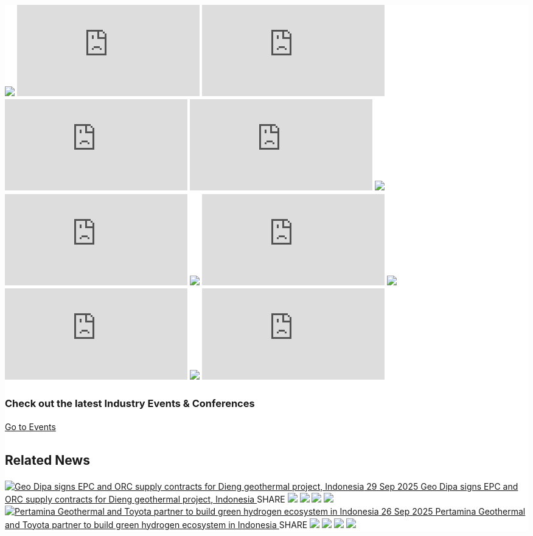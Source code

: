 [![](https://ads.thinkgeoenergy.com/images/0e10b6913875ac647e4efda896a463fd.jpg)](https://ads.thinkgeoenergy.com/delivery/cl.php?bannerid=343&zoneid=135&sig=da665187dcfafa7fb1e532b32d330868e2d71fa7ea128dc6ab851700129ef51c&oadest=https%3A%2F%2Fwww.slb.com%2Fproducts-and-services%2Fscaling-new-energy-systems%2Fgeothermal%2Fgeothermal-consulting-services%3Futm_medium%3Dpaid%26utm_term%3Dbanner-ad%26utm_campaign%3D2025-geothermex-consulting-services-awareness)
![](https://ads.thinkgeoenergy.com/delivery/lg.php?bannerid=343&campaignid=1&zoneid=135&loc=https%3A%2F%2Fwww.thinkgeoenergy.com%2Findia-publishes-national-policy-setting-a-framework-for-geothermal-development%2F&cb=566d083593)
[![](https://ads.thinkgeoenergy.com/delivery/avw.php?zoneid=12&cb=0&n=a5182671)](https://ads.thinkgeoenergy.com/delivery/ck.php?n=a5182671&cb=0)
[![](https://ads.thinkgeoenergy.com/delivery/avw.php?zoneid=13&cb=0&n=a2c2aee1)](https://ads.thinkgeoenergy.com/delivery/ck.php?n=a2c2aee1&cb=0)
[![](https://ads.thinkgeoenergy.com/delivery/avw.php?zoneid=146&cb=0&n=a962a961)](https://ads.thinkgeoenergy.com/delivery/ck.php?n=a962a961&cb=0)
[![](https://ads.thinkgeoenergy.com/images/b2d37bc1f3a527628eaa8da73d21b04b.jpg)](https://ads.thinkgeoenergy.com/delivery/cl.php?bannerid=299&zoneid=148&sig=2233177e813097d19db2b291bfe270ff094861549c2805cb616fb1ee6e2dffc0&oadest=https%3A%2F%2Finco-drilling.com%2F%3F%26utm_source%3Dthink%2Bgeo%2Benergy%26utm_medium%3Ddisplay%26utm_campaign%3Dthink%2Bgeo%2Benergy%2Bwebsite%2Badvertising)
![](https://ads.thinkgeoenergy.com/delivery/lg.php?bannerid=299&campaignid=1&zoneid=148&loc=https%3A%2F%2Fwww.thinkgeoenergy.com%2Findia-publishes-national-policy-setting-a-framework-for-geothermal-development%2F&cb=a399c177a9)
[![](https://ads.thinkgeoenergy.com/images/e7ebde4d5266b5e376df11bd37a43e9c.jpg)](https://ads.thinkgeoenergy.com/delivery/cl.php?bannerid=300&zoneid=149&sig=1eaf5ad35af15910acd4493452cce8545c2639550551eb67a44c40a5a4b0ceac&oadest=https%3A%2F%2Finco-drilling.com%2F%3F%26utm_source%3Dthink%2Bgeo%2Benergy%26utm_medium%3Ddisplay%26utm_campaign%3Dthink%2Bgeo%2Benergy%2Bwebsite%2Badvertising)
![](https://ads.thinkgeoenergy.com/delivery/lg.php?bannerid=300&campaignid=1&zoneid=149&loc=https%3A%2F%2Fwww.thinkgeoenergy.com%2Findia-publishes-national-policy-setting-a-framework-for-geothermal-development%2F&cb=fa8db47151)
[![](https://ads.thinkgeoenergy.com/images/c05bbc71b38e913aaddba397f8e88435.gif)](https://ads.thinkgeoenergy.com/delivery/cl.php?bannerid=314&zoneid=150&sig=c88236cc6eca61c691af98066fcf5de828a9bd6b33f84708c43607b27f74ce70&oadest=https%3A%2F%2Fstrydefurther.com%2Findustries%2Flow-cost-low-environmental-impact-exploration-and-monitoring-solutions-for-geothermal-energy-production-2%3F%26utm_source%3Dthink%2Bgeo%2Benergy%26utm_medium%3Ddisplay%26utm_campaign%3Dthink%2Bgeo%2Benergy%2Bwebsite%2Badvertising)
![](https://ads.thinkgeoenergy.com/delivery/lg.php?bannerid=314&campaignid=1&zoneid=150&loc=https%3A%2F%2Fwww.thinkgeoenergy.com%2Findia-publishes-national-policy-setting-a-framework-for-geothermal-development%2F&cb=65a41d9eb7)
[![](https://ads.thinkgeoenergy.com/images/8a5a96ea04a2c1fe06a37e11acd687e2.gif)](https://ads.thinkgeoenergy.com/delivery/cl.php?bannerid=315&zoneid=151&sig=5ee8f7a3d59fa5621b76adae024389ccd468674329b65928694e5f0be9840501&oadest=https%3A%2F%2Fstrydefurther.com%2Findustries%2Flow-cost-low-environmental-impact-exploration-and-monitoring-solutions-for-geothermal-energy-production-2%3F%26utm_source%3Dthink%2Bgeo%2Benergy%26utm_medium%3Ddisplay%26utm_campaign%3Dthink%2Bgeo%2Benergy%2Bwebsite%2Badvertising)
![](https://ads.thinkgeoenergy.com/delivery/lg.php?bannerid=315&campaignid=1&zoneid=151&loc=https%3A%2F%2Fwww.thinkgeoenergy.com%2Findia-publishes-national-policy-setting-a-framework-for-geothermal-development%2F&cb=a068189277)
### Check out the latest Industry Events & Conferences
[Go to Events](https://www.thinkgeoenergy.com/events)
## Related News
[ ![Geo Dipa signs EPC and ORC supply contracts for Dieng geothermal project, Indonesia](https://www.thinkgeoenergy.com/wp-content/uploads/2025/09/Dieng-EPC-signing-400x187.png) 29 Sep 2025 Geo Dipa signs EPC and ORC supply contracts for Dieng geothermal project, Indonesia ](https://www.thinkgeoenergy.com/geo-dipa-signs-epc-and-power-plant-supply-contracts-for-dieng-geothermal-project-indonesia/)
SHARE
![](https://www.thinkgeoenergy.com/india-publishes-national-policy-setting-a-framework-for-geothermal-development/) ![](https://www.thinkgeoenergy.com/india-publishes-national-policy-setting-a-framework-for-geothermal-development/) ![](https://www.thinkgeoenergy.com/india-publishes-national-policy-setting-a-framework-for-geothermal-development/) ![](https://www.thinkgeoenergy.com/india-publishes-national-policy-setting-a-framework-for-geothermal-development/)
[ ![Pertamina Geothermal and Toyota partner to build green hydrogen ecosystem in Indonesia](https://www.thinkgeoenergy.com/wp-content/uploads/2015/12/Jakarta_traffic-400x300.jpg) 26 Sep 2025 Pertamina Geothermal and Toyota partner to build green hydrogen ecosystem in Indonesia ](https://www.thinkgeoenergy.com/pertamina-geothermal-and-toyota-partner-to-build-green-hydrogen-ecosystem-in-indonesia/)
SHARE
![](https://www.thinkgeoenergy.com/india-publishes-national-policy-setting-a-framework-for-geothermal-development/) ![](https://www.thinkgeoenergy.com/india-publishes-national-policy-setting-a-framework-for-geothermal-development/) ![](https://www.thinkgeoenergy.com/india-publishes-national-policy-setting-a-framework-for-geothermal-development/) ![](https://www.thinkgeoenergy.com/india-publishes-national-policy-setting-a-framework-for-geothermal-development/)
